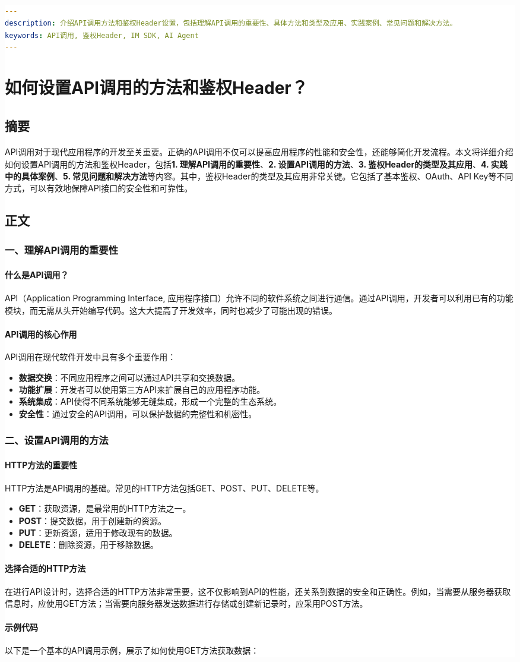 ```yaml
---
description: 介绍API调用方法和鉴权Header设置，包括理解API调用的重要性、具体方法和类型及应用、实践案例、常见问题和解决方法。
keywords: API调用, 鉴权Header, IM SDK, AI Agent
---
```

# 如何设置API调用的方法和鉴权Header？

## 摘要

API调用对于现代应用程序的开发至关重要。正确的API调用不仅可以提高应用程序的性能和安全性，还能够简化开发流程。本文将详细介绍如何设置API调用的方法和鉴权Header，包括**1. 理解API调用的重要性**、**2. 设置API调用的方法**、**3. 鉴权Header的类型及其应用**、**4. 实践中的具体案例**、**5. 常见问题和解决方法**等内容。其中，鉴权Header的类型及其应用非常关键。它包括了基本鉴权、OAuth、API Key等不同方式，可以有效地保障API接口的安全性和可靠性。

## 正文

### 一、理解API调用的重要性

#### 什么是API调用？

API（Application Programming Interface, 应用程序接口）允许不同的软件系统之间进行通信。通过API调用，开发者可以利用已有的功能模块，而无需从头开始编写代码。这大大提高了开发效率，同时也减少了可能出现的错误。

#### API调用的核心作用

API调用在现代软件开发中具有多个重要作用：

- **数据交换**：不同应用程序之间可以通过API共享和交换数据。
- **功能扩展**：开发者可以使用第三方API来扩展自己的应用程序功能。
- **系统集成**：API使得不同系统能够无缝集成，形成一个完整的生态系统。
- **安全性**：通过安全的API调用，可以保护数据的完整性和机密性。

### 二、设置API调用的方法

#### HTTP方法的重要性

HTTP方法是API调用的基础。常见的HTTP方法包括GET、POST、PUT、DELETE等。

- **GET**：获取资源，是最常用的HTTP方法之一。
- **POST**：提交数据，用于创建新的资源。
- **PUT**：更新资源，适用于修改现有的数据。
- **DELETE**：删除资源，用于移除数据。

#### 选择合适的HTTP方法

在进行API设计时，选择合适的HTTP方法非常重要，这不仅影响到API的性能，还关系到数据的安全和正确性。例如，当需要从服务器获取信息时，应使用GET方法；当需要向服务器发送数据进行存储或创建新记录时，应采用POST方法。

#### 示例代码

以下是一个基本的API调用示例，展示了如何使用GET方法获取数据：
